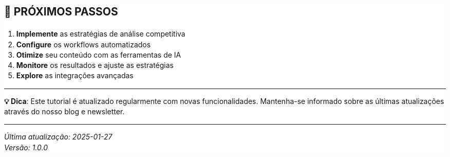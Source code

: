 
## 🎯 **PRÓXIMOS PASSOS**

1. **Implemente** as estratégias de análise competitiva
2. **Configure** os workflows automatizados
3. **Otimize** seu conteúdo com as ferramentas de IA
4. **Monitore** os resultados e ajuste as estratégias
5. **Explore** as integrações avançadas

---

**💡 Dica**: Este tutorial é atualizado regularmente com novas funcionalidades. Mantenha-se informado sobre as últimas atualizações através do nosso blog e newsletter.

---

*Última atualização: 2025-01-27*  
*Versão: 1.0.0* 